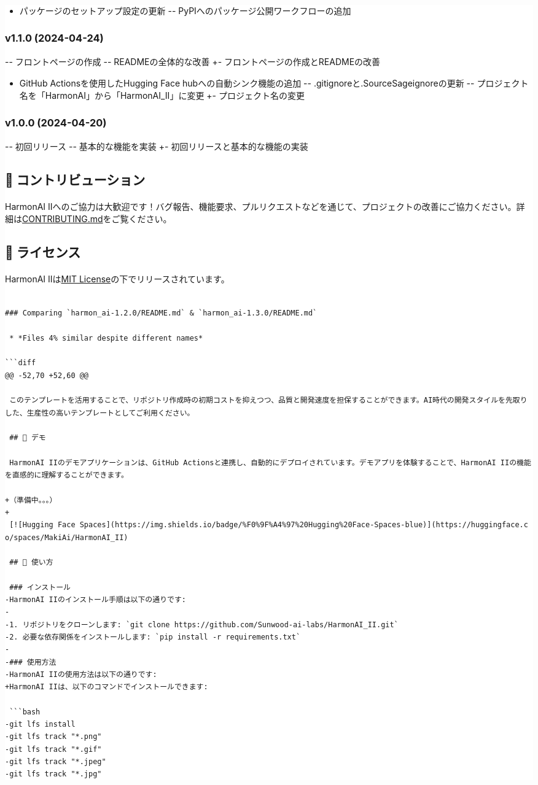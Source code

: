  - パッケージのセットアップ設定の更新
-- PyPIへのパッケージ公開ワークフローの追加
 
 ### v1.1.0 (2024-04-24)
-- フロントページの作成
-- READMEの全体的な改善
+- フロントページの作成とREADMEの改善
 - GitHub Actionsを使用したHugging Face hubへの自動シンク機能の追加
-- .gitignoreと.SourceSageignoreの更新
-- プロジェクト名を「HarmonAI」から「HarmonAI_II」に変更
+- プロジェクト名の変更
 
 ### v1.0.0 (2024-04-20)
-- 初回リリース
-- 基本的な機能を実装
+- 初回リリースと基本的な機能の実装
 
 ## 🤝 コントリビューション
 HarmonAI IIへのご協力は大歓迎です！バグ報告、機能要求、プルリクエストなどを通じて、プロジェクトの改善にご協力ください。詳細は[CONTRIBUTING.md](CONTRIBUTING.md)をご覧ください。
 
 ## 📄 ライセンス
 HarmonAI IIは[MIT License](LICENSE)の下でリリースされています。
```

### Comparing `harmon_ai-1.2.0/README.md` & `harmon_ai-1.3.0/README.md`

 * *Files 4% similar despite different names*

```diff
@@ -52,70 +52,60 @@
 
 このテンプレートを活用することで、リポジトリ作成時の初期コストを抑えつつ、品質と開発速度を担保することができます。AI時代の開発スタイルを先取りした、生産性の高いテンプレートとしてご利用ください。
 
 ## 🎥 デモ
 
 HarmonAI IIのデモアプリケーションは、GitHub Actionsと連携し、自動的にデプロイされています。デモアプリを体験することで、HarmonAI IIの機能を直感的に理解することができます。
 
+（準備中。。。）
+
 [![Hugging Face Spaces](https://img.shields.io/badge/%F0%9F%A4%97%20Hugging%20Face-Spaces-blue)](https://huggingface.co/spaces/MakiAi/HarmonAI_II)
 
 ## 🚀 使い方
 
 ### インストール
-HarmonAI IIのインストール手順は以下の通りです:
-
-1. リポジトリをクローンします: `git clone https://github.com/Sunwood-ai-labs/HarmonAI_II.git`
-2. 必要な依存関係をインストールします: `pip install -r requirements.txt`
-
-### 使用方法
-HarmonAI IIの使用方法は以下の通りです:
+HarmonAI IIは、以下のコマンドでインストールできます:
 
 ```bash
-git lfs install
-git lfs track "*.png"
-git lfs track "*.gif" 
-git lfs track "*.jpeg"
-git lfs track "*.jpg"
```